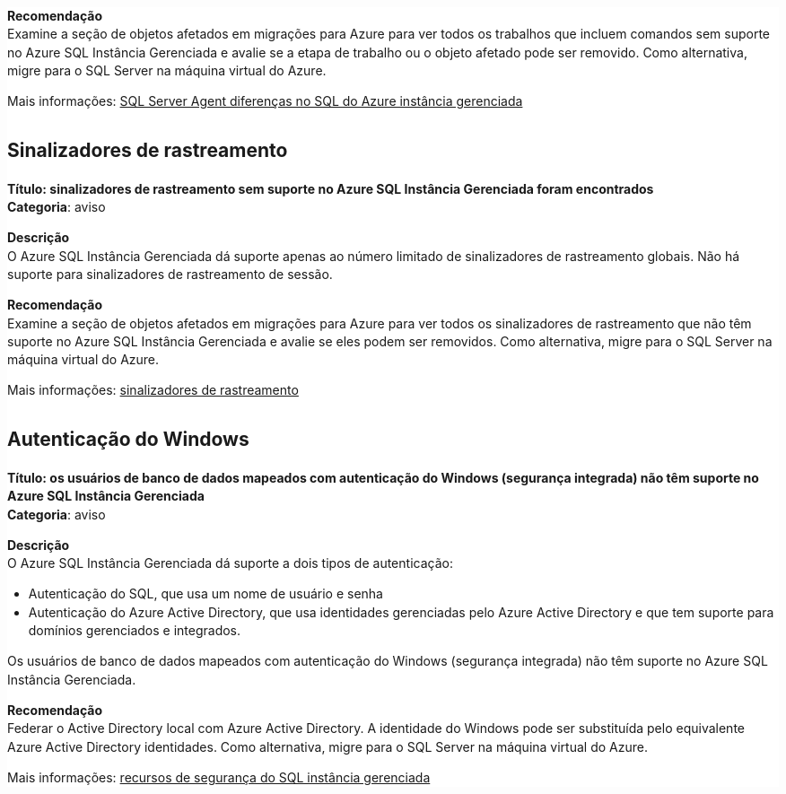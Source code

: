 **Recomendação**   
Examine a seção de objetos afetados em migrações para Azure para ver todos os trabalhos que incluem comandos sem suporte no Azure SQL Instância Gerenciada e avalie se a etapa de trabalho ou o objeto afetado pode ser removido. Como alternativa, migre para o SQL Server na máquina virtual do Azure.

Mais informações: [SQL Server Agent diferenças no SQL do Azure instância gerenciada ](../../managed-instance/transact-sql-tsql-differences-sql-server.md#sql-server-agent)


## <a name="trace-flags"></a>Sinalizadores de rastreamento<a id="TraceFlags"></a>

**Título: sinalizadores de rastreamento sem suporte no Azure SQL Instância Gerenciada foram encontrados**   
**Categoria**: aviso   


**Descrição**   
O Azure SQL Instância Gerenciada dá suporte apenas ao número limitado de sinalizadores de rastreamento globais. Não há suporte para sinalizadores de rastreamento de sessão.



**Recomendação**   
Examine a seção de objetos afetados em migrações para Azure para ver todos os sinalizadores de rastreamento que não têm suporte no Azure SQL Instância Gerenciada e avalie se eles podem ser removidos. Como alternativa, migre para o SQL Server na máquina virtual do Azure.

Mais informações: [sinalizadores de rastreamento](/sql/t-sql/database-console-commands/dbcc-traceon-trace-flags-transact-sql#trace-flags)


## <a name="windows-authentication"></a>Autenticação do Windows<a id="WindowsAuthentication"></a>

**Título: os usuários de banco de dados mapeados com autenticação do Windows (segurança integrada) não têm suporte no Azure SQL Instância Gerenciada**   
**Categoria**: aviso   


**Descrição**   
O Azure SQL Instância Gerenciada dá suporte a dois tipos de autenticação: 
- Autenticação do SQL, que usa um nome de usuário e senha
- Autenticação do Azure Active Directory, que usa identidades gerenciadas pelo Azure Active Directory e que tem suporte para domínios gerenciados e integrados. 

Os usuários de banco de dados mapeados com autenticação do Windows (segurança integrada) não têm suporte no Azure SQL Instância Gerenciada. 


**Recomendação**   
Federar o Active Directory local com Azure Active Directory. A identidade do Windows pode ser substituída pelo equivalente Azure Active Directory identidades. Como alternativa, migre para o SQL Server na máquina virtual do Azure.

Mais informações: [recursos de segurança do SQL instância gerenciada](../../database/security-overview.md#authentication)
